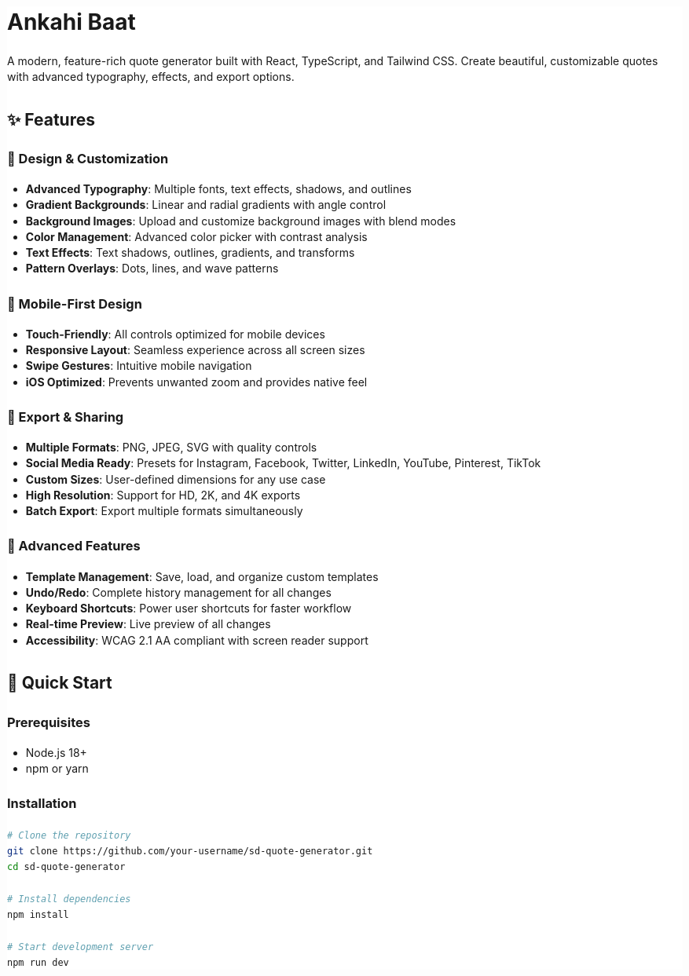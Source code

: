 # Ankahi Baat

A modern, feature-rich quote generator built with React, TypeScript, and Tailwind CSS. Create beautiful, customizable quotes with advanced typography, effects, and export options.

## ✨ Features

### 🎨 Design & Customization
- **Advanced Typography**: Multiple fonts, text effects, shadows, and outlines
- **Gradient Backgrounds**: Linear and radial gradients with angle control
- **Background Images**: Upload and customize background images with blend modes
- **Color Management**: Advanced color picker with contrast analysis
- **Text Effects**: Text shadows, outlines, gradients, and transforms
- **Pattern Overlays**: Dots, lines, and wave patterns

### 📱 Mobile-First Design
- **Touch-Friendly**: All controls optimized for mobile devices
- **Responsive Layout**: Seamless experience across all screen sizes
- **Swipe Gestures**: Intuitive mobile navigation
- **iOS Optimized**: Prevents unwanted zoom and provides native feel

### 🚀 Export & Sharing
- **Multiple Formats**: PNG, JPEG, SVG with quality controls
- **Social Media Ready**: Presets for Instagram, Facebook, Twitter, LinkedIn, YouTube, Pinterest, TikTok
- **Custom Sizes**: User-defined dimensions for any use case
- **High Resolution**: Support for HD, 2K, and 4K exports
- **Batch Export**: Export multiple formats simultaneously

### 🎯 Advanced Features
- **Template Management**: Save, load, and organize custom templates
- **Undo/Redo**: Complete history management for all changes
- **Keyboard Shortcuts**: Power user shortcuts for faster workflow
- **Real-time Preview**: Live preview of all changes
- **Accessibility**: WCAG 2.1 AA compliant with screen reader support

## 🚀 Quick Start

### Prerequisites
- Node.js 18+ 
- npm or yarn

### Installation

```bash
# Clone the repository
git clone https://github.com/your-username/sd-quote-generator.git
cd sd-quote-generator

# Install dependencies
npm install

# Start development server
npm run dev
```
